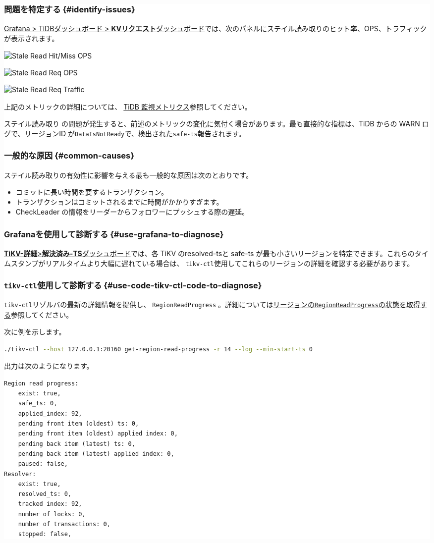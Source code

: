 ### 問題を特定する {#identify-issues}

[Grafana &gt; TiDBダッシュボード &gt; **KVリクエスト**ダッシュボード](/grafana-tidb-dashboard.md#kv-request)では、次のパネルにステイル読み取りのヒット率、OPS、トラフィックが表示されます。

![Stale Read Hit/Miss OPS](https://docs-download.pingcap.com/media/images/docs/stale-read/metrics-hit-miss.png)

![Stale Read Req OPS](https://docs-download.pingcap.com/media/images/docs/stale-read/metrics-ops.png)

![Stale Read Req Traffic](https://docs-download.pingcap.com/media/images/docs/stale-read/traffic.png)

上記のメトリックの詳細については、 [TiDB 監視メトリクス](/grafana-tidb-dashboard.md#kv-request)参照してください。

ステイル読み取り の問題が発生すると、前述のメトリックの変化に気付く場合があります。最も直接的な指標は、TiDB からの WARN ログで、リージョンID が`DataIsNotReady`で、検出された`safe-ts`報告されます。

### 一般的な原因 {#common-causes}

ステイル読み取りの有効性に影響を与える最も一般的な原因は次のとおりです。

-   コミットに長い時間を要するトランザクション。
-   トランザクションはコミットされるまでに時間がかかりすぎます。
-   CheckLeader の情報をリーダーからフォロワーにプッシュする際の遅延。

### Grafanaを使用して診断する {#use-grafana-to-diagnose}

[**TiKV-詳細**&gt;**解決済み-TS**ダッシュボード](/grafana-tikv-dashboard.md#resolved-ts)では、各 TiKV のresolved-tsと safe-ts が最も小さいリージョンを特定できます。これらのタイムスタンプがリアルタイムより大幅に遅れている場合は、 `tikv-ctl`使用してこれらのリージョンの詳細を確認する必要があります。

### <code>tikv-ctl</code>使用して診断する {#use-code-tikv-ctl-code-to-diagnose}

`tikv-ctl`リゾルバの最新の詳細情報を提供し、 `RegionReadProgress` 。詳細については[リージョンの`RegionReadProgress`の状態を取得する](/tikv-control.md#get-the-state-of-a-regions-regionreadprogress)参照してください。

次に例を示します。

```bash
./tikv-ctl --host 127.0.0.1:20160 get-region-read-progress -r 14 --log --min-start-ts 0
```

出力は次のようになります。

```log
Region read progress:
    exist: true,
    safe_ts: 0,
    applied_index: 92,
    pending front item (oldest) ts: 0,
    pending front item (oldest) applied index: 0,
    pending back item (latest) ts: 0,
    pending back item (latest) applied index: 0,
    paused: false,
Resolver:
    exist: true,
    resolved_ts: 0,
    tracked index: 92,
    number of locks: 0,
    number of transactions: 0,
    stopped: false,
```
